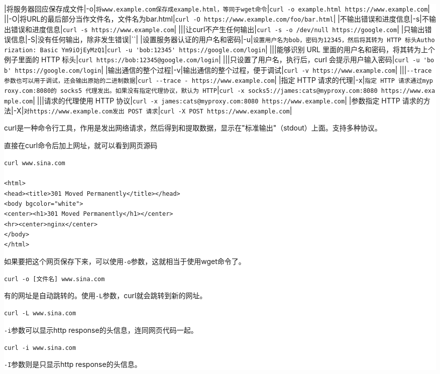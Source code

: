 |将服务器回应保存成文件|-o|`将www.example.com保存成example.html，等同于wget命令`|`curl -o example.html https://www.example.com`|
||-O|将URL的最后部分当作文件名，文件名为bar.html|`curl -O https://www.example.com/foo/bar.html`|
|不输出错误和进度信息|-s|不输出错误和进度信息|`curl -s https://www.example.com`|
|||让curl不产生任何输出|`curl -s -o /dev/null https://google.com`|
|只输出错误信息|-S|没有任何输出，除非发生错误|``|
|设置服务器认证的用户名和密码|-u|`设置用户名为bob，密码为12345，然后将其转为 HTTP 标头Authorization: Basic Ym9iOjEyMzQ1`|`curl -u 'bob:12345' https://google.com/login`|
|||能够识别 URL 里面的用户名和密码，将其转为上个例子里面的 HTTP 标头|`curl https://bob:12345@google.com/login`|
|||只设置了用户名，执行后，curl 会提示用户输入密码|`curl -u 'bob' https://google.com/login`|
|输出通信的整个过程|-v|输出通信的整个过程，便于调试|`curl -v https://www.example.com`|
|||`--trace参数也可以用于调试，还会输出原始的二进制数据`|`curl --trace - https://www.example.com`|
|指定 HTTP 请求的代理|-x|`指定 HTTP 请求通过myproxy.com:8080的 socks5 代理发出。如果没有指定代理协议，默认为 HTTP`|`curl -x socks5://james:cats@myproxy.com:8080 https://www.example.com`|
|||请求的代理使用 HTTP 协议|`curl -x james:cats@myproxy.com:8080 https://www.example.com`|
|参数指定 HTTP 请求的方法|-X|`对https://www.example.com发出 POST 请求`|`curl -X POST https://www.example.com`|

curl是一种命令行工具，作用是发出网络请求，然后得到和提取数据，显示在"标准输出"（stdout）上面。支持多种协议。

直接在curl命令后加上网址，就可以看到网页源码
```
curl www.sina.com

<html>
<head><title>301 Moved Permanently</title></head>
<body bgcolor="white">
<center><h1>301 Moved Permanently</h1></center>
<hr><center>nginx</center>
</body>
</html>
```

如果要把这个网页保存下来，可以使用`-o`参数，这就相当于使用wget命令了。
```
curl -o [文件名] www.sina.com
```


有的网址是自动跳转的。使用`-L`参数，curl就会跳转到新的网址。
```
curl -L www.sina.com
```

`-i`参数可以显示http response的头信息，连同网页代码一起。

```
curl -i www.sina.com
```

`-I`参数则是只显示http response的头信息。
